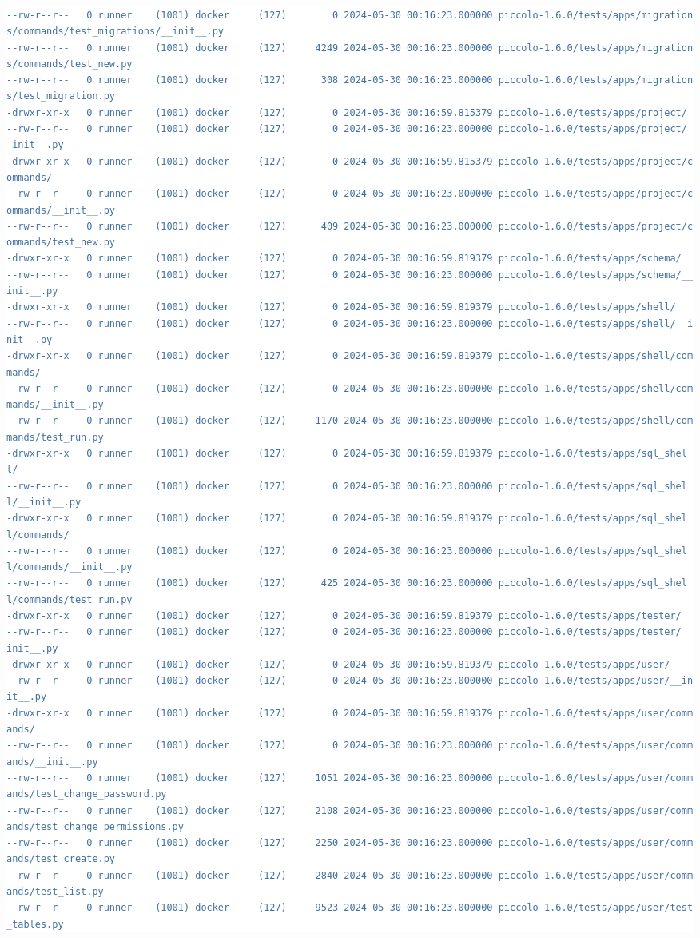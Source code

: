 ```diff
--rw-r--r--   0 runner    (1001) docker     (127)        0 2024-05-30 00:16:23.000000 piccolo-1.6.0/tests/apps/migrations/commands/test_migrations/__init__.py
--rw-r--r--   0 runner    (1001) docker     (127)     4249 2024-05-30 00:16:23.000000 piccolo-1.6.0/tests/apps/migrations/commands/test_new.py
--rw-r--r--   0 runner    (1001) docker     (127)      308 2024-05-30 00:16:23.000000 piccolo-1.6.0/tests/apps/migrations/test_migration.py
-drwxr-xr-x   0 runner    (1001) docker     (127)        0 2024-05-30 00:16:59.815379 piccolo-1.6.0/tests/apps/project/
--rw-r--r--   0 runner    (1001) docker     (127)        0 2024-05-30 00:16:23.000000 piccolo-1.6.0/tests/apps/project/__init__.py
-drwxr-xr-x   0 runner    (1001) docker     (127)        0 2024-05-30 00:16:59.815379 piccolo-1.6.0/tests/apps/project/commands/
--rw-r--r--   0 runner    (1001) docker     (127)        0 2024-05-30 00:16:23.000000 piccolo-1.6.0/tests/apps/project/commands/__init__.py
--rw-r--r--   0 runner    (1001) docker     (127)      409 2024-05-30 00:16:23.000000 piccolo-1.6.0/tests/apps/project/commands/test_new.py
-drwxr-xr-x   0 runner    (1001) docker     (127)        0 2024-05-30 00:16:59.819379 piccolo-1.6.0/tests/apps/schema/
--rw-r--r--   0 runner    (1001) docker     (127)        0 2024-05-30 00:16:23.000000 piccolo-1.6.0/tests/apps/schema/__init__.py
-drwxr-xr-x   0 runner    (1001) docker     (127)        0 2024-05-30 00:16:59.819379 piccolo-1.6.0/tests/apps/shell/
--rw-r--r--   0 runner    (1001) docker     (127)        0 2024-05-30 00:16:23.000000 piccolo-1.6.0/tests/apps/shell/__init__.py
-drwxr-xr-x   0 runner    (1001) docker     (127)        0 2024-05-30 00:16:59.819379 piccolo-1.6.0/tests/apps/shell/commands/
--rw-r--r--   0 runner    (1001) docker     (127)        0 2024-05-30 00:16:23.000000 piccolo-1.6.0/tests/apps/shell/commands/__init__.py
--rw-r--r--   0 runner    (1001) docker     (127)     1170 2024-05-30 00:16:23.000000 piccolo-1.6.0/tests/apps/shell/commands/test_run.py
-drwxr-xr-x   0 runner    (1001) docker     (127)        0 2024-05-30 00:16:59.819379 piccolo-1.6.0/tests/apps/sql_shell/
--rw-r--r--   0 runner    (1001) docker     (127)        0 2024-05-30 00:16:23.000000 piccolo-1.6.0/tests/apps/sql_shell/__init__.py
-drwxr-xr-x   0 runner    (1001) docker     (127)        0 2024-05-30 00:16:59.819379 piccolo-1.6.0/tests/apps/sql_shell/commands/
--rw-r--r--   0 runner    (1001) docker     (127)        0 2024-05-30 00:16:23.000000 piccolo-1.6.0/tests/apps/sql_shell/commands/__init__.py
--rw-r--r--   0 runner    (1001) docker     (127)      425 2024-05-30 00:16:23.000000 piccolo-1.6.0/tests/apps/sql_shell/commands/test_run.py
-drwxr-xr-x   0 runner    (1001) docker     (127)        0 2024-05-30 00:16:59.819379 piccolo-1.6.0/tests/apps/tester/
--rw-r--r--   0 runner    (1001) docker     (127)        0 2024-05-30 00:16:23.000000 piccolo-1.6.0/tests/apps/tester/__init__.py
-drwxr-xr-x   0 runner    (1001) docker     (127)        0 2024-05-30 00:16:59.819379 piccolo-1.6.0/tests/apps/user/
--rw-r--r--   0 runner    (1001) docker     (127)        0 2024-05-30 00:16:23.000000 piccolo-1.6.0/tests/apps/user/__init__.py
-drwxr-xr-x   0 runner    (1001) docker     (127)        0 2024-05-30 00:16:59.819379 piccolo-1.6.0/tests/apps/user/commands/
--rw-r--r--   0 runner    (1001) docker     (127)        0 2024-05-30 00:16:23.000000 piccolo-1.6.0/tests/apps/user/commands/__init__.py
--rw-r--r--   0 runner    (1001) docker     (127)     1051 2024-05-30 00:16:23.000000 piccolo-1.6.0/tests/apps/user/commands/test_change_password.py
--rw-r--r--   0 runner    (1001) docker     (127)     2108 2024-05-30 00:16:23.000000 piccolo-1.6.0/tests/apps/user/commands/test_change_permissions.py
--rw-r--r--   0 runner    (1001) docker     (127)     2250 2024-05-30 00:16:23.000000 piccolo-1.6.0/tests/apps/user/commands/test_create.py
--rw-r--r--   0 runner    (1001) docker     (127)     2840 2024-05-30 00:16:23.000000 piccolo-1.6.0/tests/apps/user/commands/test_list.py
--rw-r--r--   0 runner    (1001) docker     (127)     9523 2024-05-30 00:16:23.000000 piccolo-1.6.0/tests/apps/user/test_tables.py
```